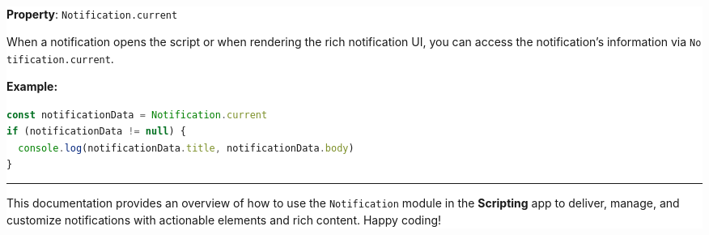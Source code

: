 **Property**: `Notification.current`

When a notification opens the script or when rendering the rich notification UI, you can access the notification’s information via `Notification.current`.

**Example:**

```ts
const notificationData = Notification.current
if (notificationData != null) {
  console.log(notificationData.title, notificationData.body)
}
```

---

This documentation provides an overview of how to use the `Notification` module in the **Scripting** app to deliver, manage, and customize notifications with actionable elements and rich content. Happy coding!
